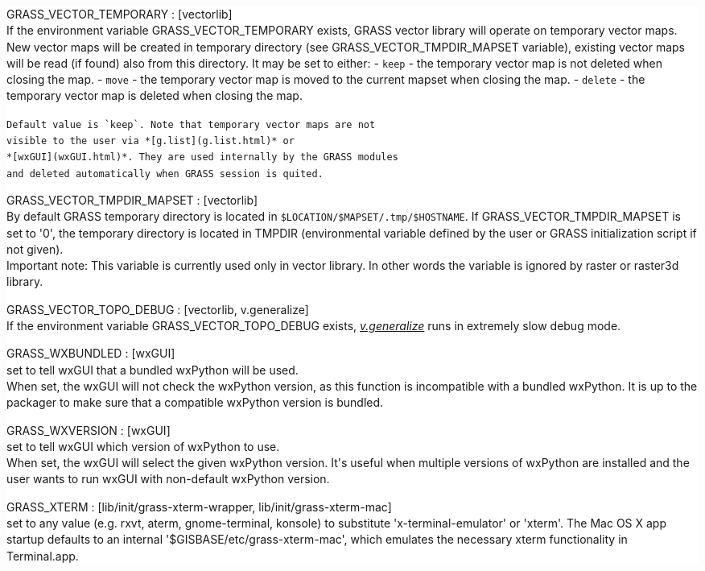 GRASS_VECTOR_TEMPORARY
:   \[vectorlib\]\
    If the environment variable GRASS_VECTOR_TEMPORARY exists, GRASS
    vector library will operate on temporary vector maps. New vector
    maps will be created in temporary directory (see
    GRASS_VECTOR_TMPDIR_MAPSET variable), existing vector maps will be
    read (if found) also from this directory. It may be set to either:
    -   `keep` - the temporary vector map is not deleted when closing
        the map.
    -   `move` - the temporary vector map is moved to the current mapset
        when closing the map.
    -   `delete` - the temporary vector map is deleted when closing the
        map.

    Default value is `keep`. Note that temporary vector maps are not
    visible to the user via *[g.list](g.list.html)* or
    *[wxGUI](wxGUI.html)*. They are used internally by the GRASS modules
    and deleted automatically when GRASS session is quited.

GRASS_VECTOR_TMPDIR_MAPSET
:   \[vectorlib\]\
    By default GRASS temporary directory is located in
    `$LOCATION/$MAPSET/.tmp/$HOSTNAME`. If GRASS_VECTOR_TMPDIR_MAPSET is
    set to \'0\', the temporary directory is located in TMPDIR
    (environmental variable defined by the user or GRASS initialization
    script if not given).\
    Important note: This variable is currently used only in vector
    library. In other words the variable is ignored by raster or
    raster3d library.

GRASS_VECTOR_TOPO_DEBUG
:   \[vectorlib, v.generalize\]\
    If the environment variable GRASS_VECTOR_TOPO_DEBUG exists,
    *[v.generalize](v.generalize.html)* runs in extremely slow debug
    mode.

GRASS_WXBUNDLED
:   \[wxGUI\]\
    set to tell wxGUI that a bundled wxPython will be used.\
    When set, the wxGUI will not check the wxPython version, as this
    function is incompatible with a bundled wxPython. It is up to the
    packager to make sure that a compatible wxPython version is bundled.

GRASS_WXVERSION
:   \[wxGUI\]\
    set to tell wxGUI which version of wxPython to use.\
    When set, the wxGUI will select the given wxPython version. It\'s
    useful when multiple versions of wxPython are installed and the user
    wants to run wxGUI with non-default wxPython version.

GRASS_XTERM
:   \[lib/init/grass-xterm-wrapper, lib/init/grass-xterm-mac\]\
    set to any value (e.g. rxvt, aterm, gnome-terminal, konsole) to
    substitute \'x-terminal-emulator\' or \'xterm\'. The Mac OS X app
    startup defaults to an internal \'\$GISBASE/etc/grass-xterm-mac\',
    which emulates the necessary xterm functionality in Terminal.app.
